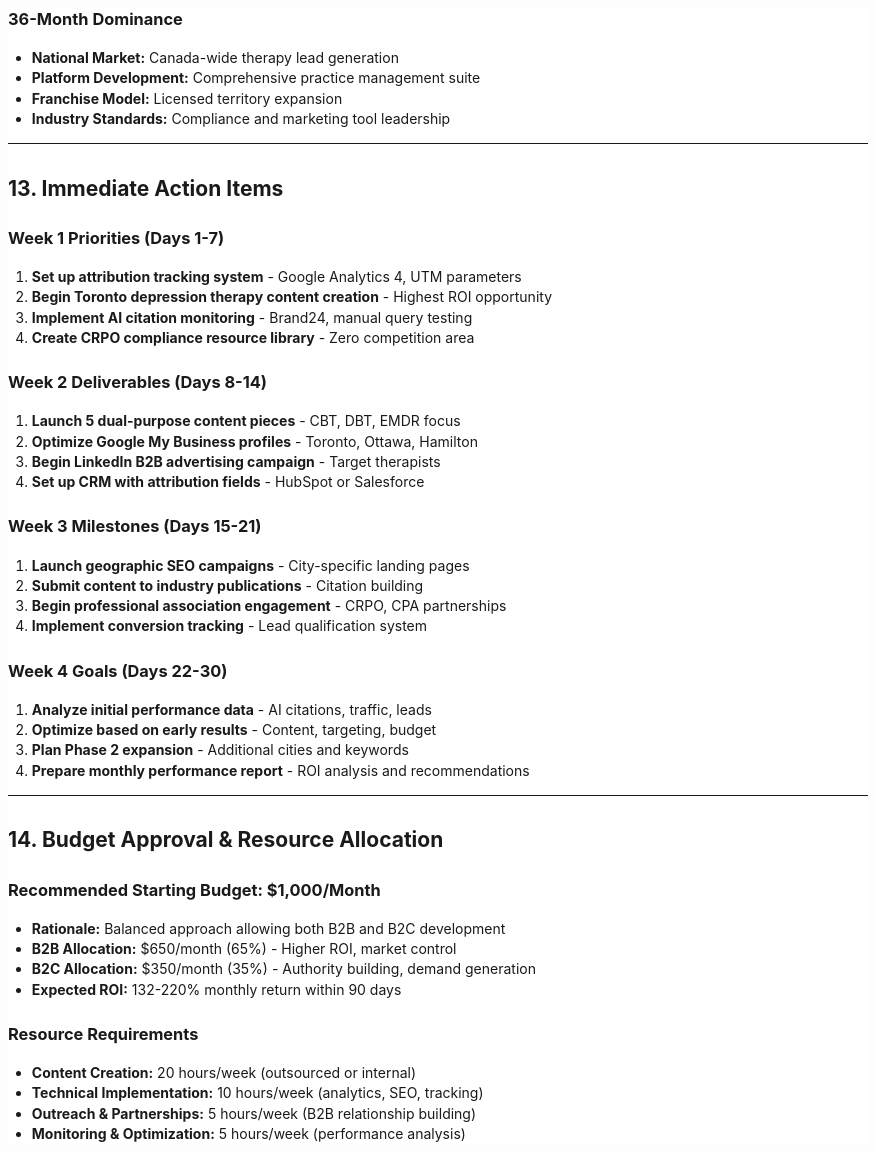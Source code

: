### 36-Month Dominance
- **National Market:** Canada-wide therapy lead generation
- **Platform Development:** Comprehensive practice management suite
- **Franchise Model:** Licensed territory expansion
- **Industry Standards:** Compliance and marketing tool leadership

---

## 13. Immediate Action Items

### Week 1 Priorities (Days 1-7)
1. **Set up attribution tracking system** - Google Analytics 4, UTM parameters
2. **Begin Toronto depression therapy content creation** - Highest ROI opportunity
3. **Implement AI citation monitoring** - Brand24, manual query testing
4. **Create CRPO compliance resource library** - Zero competition area

### Week 2 Deliverables (Days 8-14)
1. **Launch 5 dual-purpose content pieces** - CBT, DBT, EMDR focus
2. **Optimize Google My Business profiles** - Toronto, Ottawa, Hamilton
3. **Begin LinkedIn B2B advertising campaign** - Target therapists
4. **Set up CRM with attribution fields** - HubSpot or Salesforce

### Week 3 Milestones (Days 15-21)
1. **Launch geographic SEO campaigns** - City-specific landing pages
2. **Submit content to industry publications** - Citation building
3. **Begin professional association engagement** - CRPO, CPA partnerships
4. **Implement conversion tracking** - Lead qualification system

### Week 4 Goals (Days 22-30)
1. **Analyze initial performance data** - AI citations, traffic, leads
2. **Optimize based on early results** - Content, targeting, budget
3. **Plan Phase 2 expansion** - Additional cities and keywords
4. **Prepare monthly performance report** - ROI analysis and recommendations

---

## 14. Budget Approval & Resource Allocation

### Recommended Starting Budget: $1,000/Month
- **Rationale:** Balanced approach allowing both B2B and B2C development
- **B2B Allocation:** $650/month (65%) - Higher ROI, market control
- **B2C Allocation:** $350/month (35%) - Authority building, demand generation
- **Expected ROI:** 132-220% monthly return within 90 days

### Resource Requirements
- **Content Creation:** 20 hours/week (outsourced or internal)
- **Technical Implementation:** 10 hours/week (analytics, SEO, tracking)
- **Outreach & Partnerships:** 5 hours/week (B2B relationship building)
- **Monitoring & Optimization:** 5 hours/week (performance analysis)

